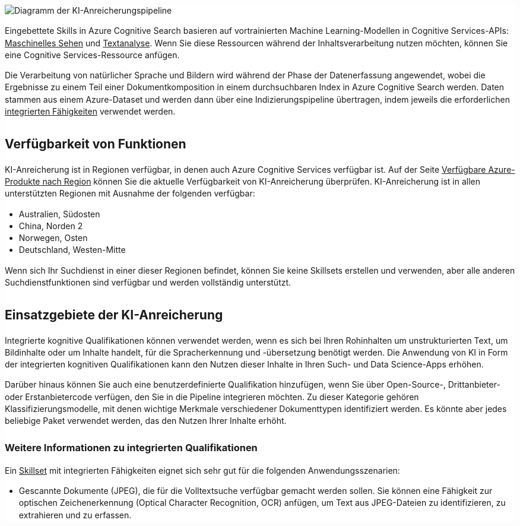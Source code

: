 ![Diagramm der KI-Anreicherungspipeline](./media/cognitive-search-intro/cogsearch-architecture.png "Übersicht über die KI-Anreicherungspipeline")

Eingebettete Skills in Azure Cognitive Search basieren auf vortrainierten Machine Learning-Modellen in Cognitive Services-APIs: [Maschinelles Sehen](../cognitive-services/computer-vision/index.yml) und [Textanalyse](../cognitive-services/text-analytics/overview.md). Wenn Sie diese Ressourcen während der Inhaltsverarbeitung nutzen möchten, können Sie eine Cognitive Services-Ressource anfügen.

Die Verarbeitung von natürlicher Sprache und Bildern wird während der Phase der Datenerfassung angewendet, wobei die Ergebnisse zu einem Teil einer Dokumentkomposition in einem durchsuchbaren Index in Azure Cognitive Search werden. Daten stammen aus einem Azure-Dataset und werden dann über eine Indizierungspipeline übertragen, indem jeweils die erforderlichen [integrierten Fähigkeiten](cognitive-search-predefined-skills.md) verwendet werden.  

## <a name="feature-availability"></a>Verfügbarkeit von Funktionen

KI-Anreicherung ist in Regionen verfügbar, in denen auch Azure Cognitive Services verfügbar ist.  Auf der Seite [Verfügbare Azure-Produkte nach Region](https://azure.microsoft.com/global-infrastructure/services/?products=search) können Sie die aktuelle Verfügbarkeit von KI-Anreicherung überprüfen.  KI-Anreicherung ist in allen unterstützten Regionen mit Ausnahme der folgenden verfügbar:

+ Australien, Südosten
+ China, Norden 2
+ Norwegen, Osten
+ Deutschland, Westen-Mitte

Wenn sich Ihr Suchdienst in einer dieser Regionen befindet, können Sie keine Skillsets erstellen und verwenden, aber alle anderen Suchdienstfunktionen sind verfügbar und werden vollständig unterstützt.

## <a name="when-to-use-ai-enrichment"></a>Einsatzgebiete der KI-Anreicherung

Integrierte kognitive Qualifikationen können verwendet werden, wenn es sich bei Ihren Rohinhalten um unstrukturierten Text, um Bildinhalte oder um Inhalte handelt, für die Spracherkennung und -übersetzung benötigt werden. Die Anwendung von KI in Form der integrierten kognitiven Qualifikationen kann den Nutzen dieser Inhalte in Ihren Such- und Data Science-Apps erhöhen. 

Darüber hinaus können Sie auch eine benutzerdefinierte Qualifikation hinzufügen, wenn Sie über Open-Source-, Drittanbieter- oder Erstanbietercode verfügen, den Sie in die Pipeline integrieren möchten. Zu dieser Kategorie gehören Klassifizierungsmodelle, mit denen wichtige Merkmale verschiedener Dokumenttypen identifiziert werden. Es könnte aber jedes beliebige Paket verwendet werden, das den Nutzen Ihrer Inhalte erhöht.

### <a name="more-about-built-in-skills"></a>Weitere Informationen zu integrierten Qualifikationen

Ein [Skillset](cognitive-search-defining-skillset.md) mit integrierten Fähigkeiten eignet sich sehr gut für die folgenden Anwendungsszenarien:

+ Gescannte Dokumente (JPEG), die für die Volltextsuche verfügbar gemacht werden sollen. Sie können eine Fähigkeit zur optischen Zeichenerkennung (Optical Character Recognition, OCR) anfügen, um Text aus JPEG-Dateien zu identifizieren, zu extrahieren und zu erfassen.
